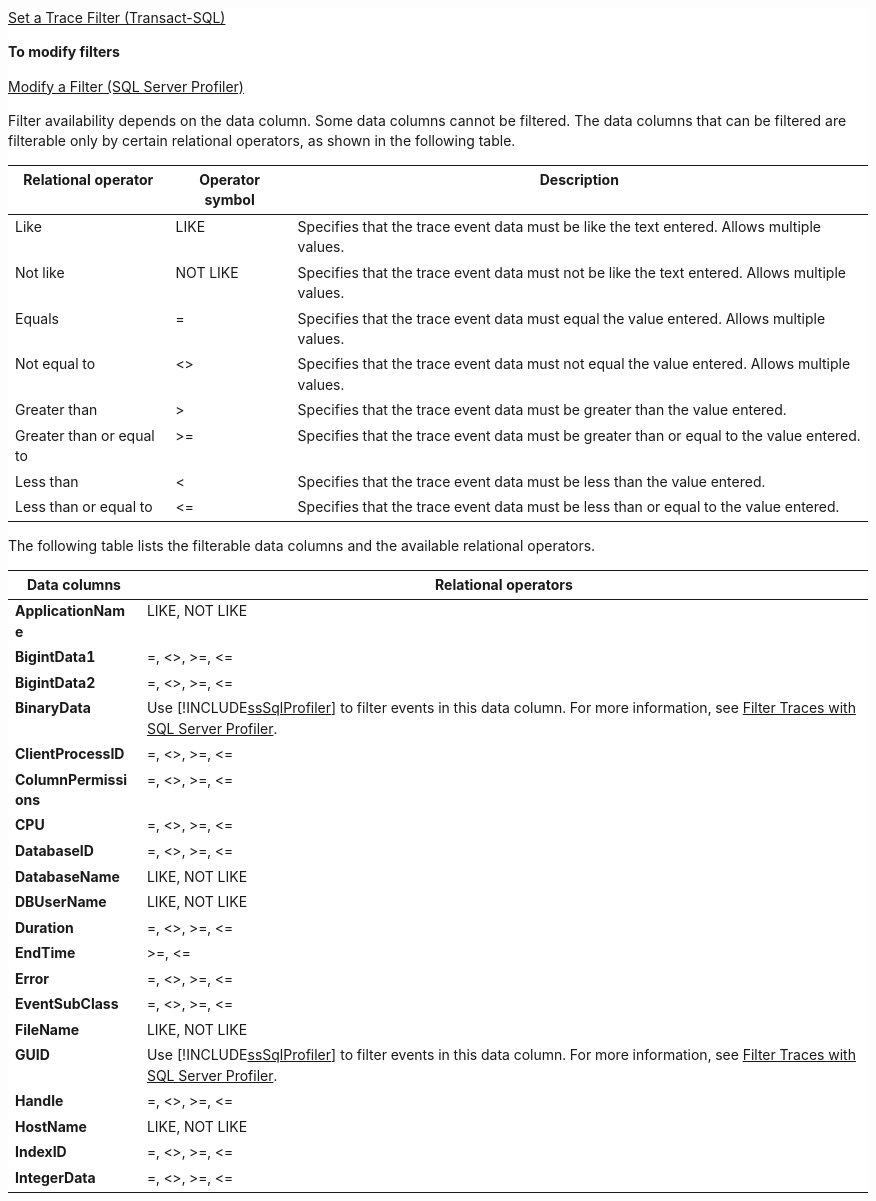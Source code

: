  [Set a Trace Filter &#40;Transact-SQL&#41;](../Topic/Set%20a%20Trace%20Filter%20\(Transact-SQL\).md)  
  
 **To modify filters**  
  
 [Modify a Filter &#40;SQL Server Profiler&#41;](../Topic/Modify%20a%20Filter%20\(SQL%20Server%20Profiler\).md)  
  
 Filter availability depends on the data column. Some data columns cannot be filtered. The data columns that can be filtered are filterable only by certain relational operators, as shown in the following table.  
  
|Relational operator|Operator symbol|Description|  
|-------------------------|---------------------|-----------------|  
|Like|LIKE|Specifies that the trace event data must be like the text entered. Allows multiple values.|  
|Not like|NOT LIKE|Specifies that the trace event data must not be like the text entered. Allows multiple values.|  
|Equals|\=|Specifies that the trace event data must equal the value entered. Allows multiple values.|  
|Not equal to|\<\>|Specifies that the trace event data must not equal the value entered. Allows multiple values.|  
|Greater than|\>|Specifies that the trace event data must be greater than the value entered.|  
|Greater than or equal to|\>\=|Specifies that the trace event data must be greater than or equal to the value entered.|  
|Less than|\<|Specifies that the trace event data must be less than the value entered.|  
|Less than or equal to|\<\=|Specifies that the trace event data must be less than or equal to the value entered.|  
  
 The following table lists the filterable data columns and the available relational operators.  
  
|Data columns|Relational operators|  
|------------------|--------------------------|  
|**ApplicationName**|LIKE, NOT LIKE|  
|**BigintData1**|\=, \<\>, \>\=, \<\=|  
|**BigintData2**|\=, \<\>, \>\=, \<\=|  
|**BinaryData**|Use [!INCLUDE[ssSqlProfiler](../../Token\Other/ssSqlProfiler_md.md)] to filter events in this data column. For more information, see [Filter Traces with SQL Server Profiler](../../Topics\TopicNameNotContainA/Filter-Traces-with-SQL-Server-Profiler.md).|  
|**ClientProcessID**|\=, \<\>, \>\=, \<\=|  
|**ColumnPermissions**|\=, \<\>, \>\=, \<\=|  
|**CPU**|\=, \<\>, \>\=, \<\=|  
|**DatabaseID**|\=, \<\>, \>\=, \<\=|  
|**DatabaseName**|LIKE, NOT LIKE|  
|**DBUserName**|LIKE, NOT LIKE|  
|**Duration**|\=, \<\>, \>\=, \<\=|  
|**EndTime**|\>\=, \<\=|  
|**Error**|\=, \<\>, \>\=, \<\=|  
|**EventSubClass**|\=, \<\>, \>\=, \<\=|  
|**FileName**|LIKE, NOT LIKE|  
|**GUID**|Use [!INCLUDE[ssSqlProfiler](../../Token\Other/ssSqlProfiler_md.md)] to filter events in this data column. For more information, see [Filter Traces with SQL Server Profiler](../../Topics\TopicNameNotContainA/Filter-Traces-with-SQL-Server-Profiler.md).|  
|**Handle**|\=, \<\>, \>\=, \<\=|  
|**HostName**|LIKE, NOT LIKE|  
|**IndexID**|\=, \<\>, \>\=, \<\=|  
|**IntegerData**|\=, \<\>, \>\=, \<\=|  